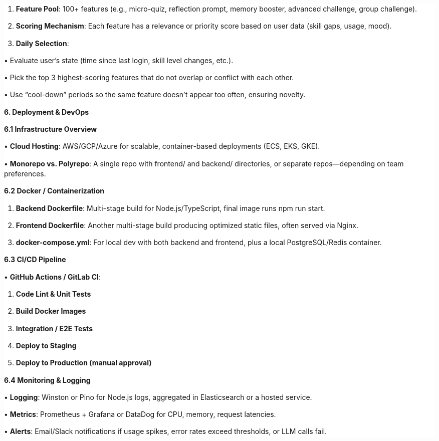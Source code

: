 1. **Feature Pool**: 100+ features (e.g., micro-quiz, reflection prompt, memory booster, advanced challenge, group challenge).

2. **Scoring Mechanism**: Each feature has a relevance or priority score based on user data (skill gaps, usage, mood).

3. **Daily Selection**:

• Evaluate user’s state (time since last login, skill level changes, etc.).

• Pick the top 3 highest-scoring features that do not overlap or conflict with each other.

• Use “cool-down” periods so the same feature doesn’t appear too often, ensuring novelty.

  

**6. Deployment & DevOps**

  

**6.1 Infrastructure Overview**

• **Cloud Hosting**: AWS/GCP/Azure for scalable, container-based deployments (ECS, EKS, GKE).

• **Monorepo vs. Polyrepo**: A single repo with frontend/ and backend/ directories, or separate repos—depending on team preferences.

  

**6.2 Docker / Containerization**

1. **Backend Dockerfile**: Multi-stage build for Node.js/TypeScript, final image runs npm run start.

2. **Frontend Dockerfile**: Another multi-stage build producing optimized static files, often served via Nginx.

3. **docker-compose.yml**: For local dev with both backend and frontend, plus a local PostgreSQL/Redis container.

  

**6.3 CI/CD Pipeline**

• **GitHub Actions / GitLab CI**:

1. **Code Lint & Unit Tests**

2. **Build Docker Images**

3. **Integration / E2E Tests**

4. **Deploy to Staging**

5. **Deploy to Production (manual approval)**

  

**6.4 Monitoring & Logging**

• **Logging**: Winston or Pino for Node.js logs, aggregated in Elasticsearch or a hosted service.

• **Metrics**: Prometheus + Grafana or DataDog for CPU, memory, request latencies.

• **Alerts**: Email/Slack notifications if usage spikes, error rates exceed thresholds, or LLM calls fail.
